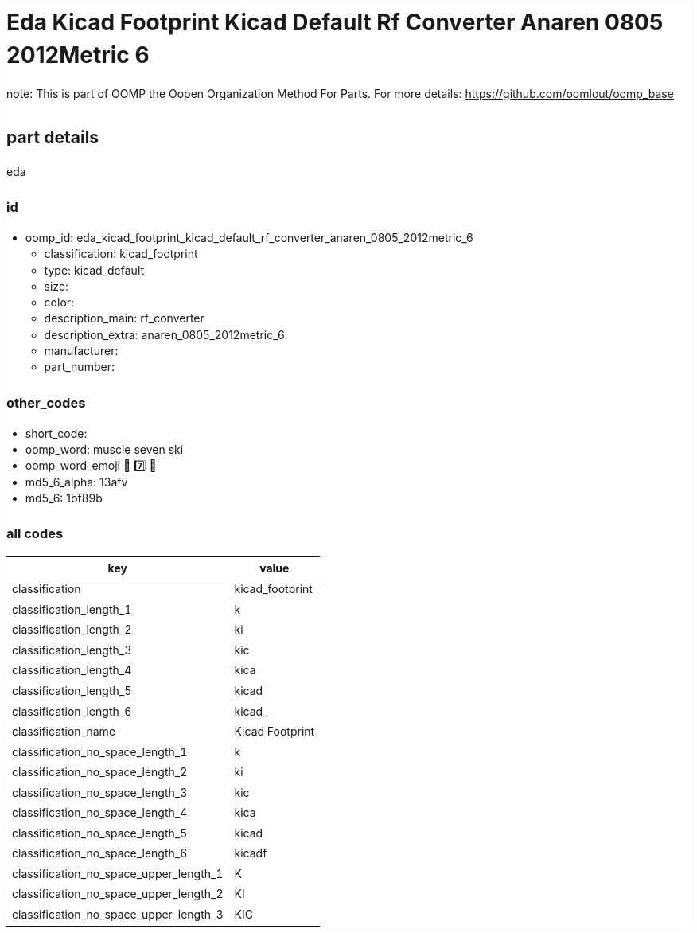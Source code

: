 # Eda Kicad Footprint Kicad Default Rf Converter Anaren 0805 2012Metric 6  

note: This is part of OOMP the Oopen Organization Method For Parts. For more details: https://github.com/oomlout/oomp_base

##  part details



eda

### id
* oomp_id: eda_kicad_footprint_kicad_default_rf_converter_anaren_0805_2012metric_6
  * classification: kicad_footprint
  * type: kicad_default
  * size: 
  * color: 
  * description_main: rf_converter
  * description_extra: anaren_0805_2012metric_6
  * manufacturer: 
  * part_number: 

### other_codes
* short_code: 
* oomp_word: muscle seven ski
* oomp_word_emoji :muscle: :seven: :ski:
* md5_6_alpha: 13afv
* md5_6: 1bf89b

### all codes 
| key | value |  
| --- | --- |  
| classification | kicad_footprint |  
| classification_length_1 | k |  
| classification_length_2 | ki |  
| classification_length_3 | kic |  
| classification_length_4 | kica |  
| classification_length_5 | kicad |  
| classification_length_6 | kicad_ |  
| classification_name | Kicad Footprint |  
| classification_no_space_length_1 | k |  
| classification_no_space_length_2 | ki |  
| classification_no_space_length_3 | kic |  
| classification_no_space_length_4 | kica |  
| classification_no_space_length_5 | kicad |  
| classification_no_space_length_6 | kicadf |  
| classification_no_space_upper_length_1 | K |  
| classification_no_space_upper_length_2 | KI |  
| classification_no_space_upper_length_3 | KIC |  